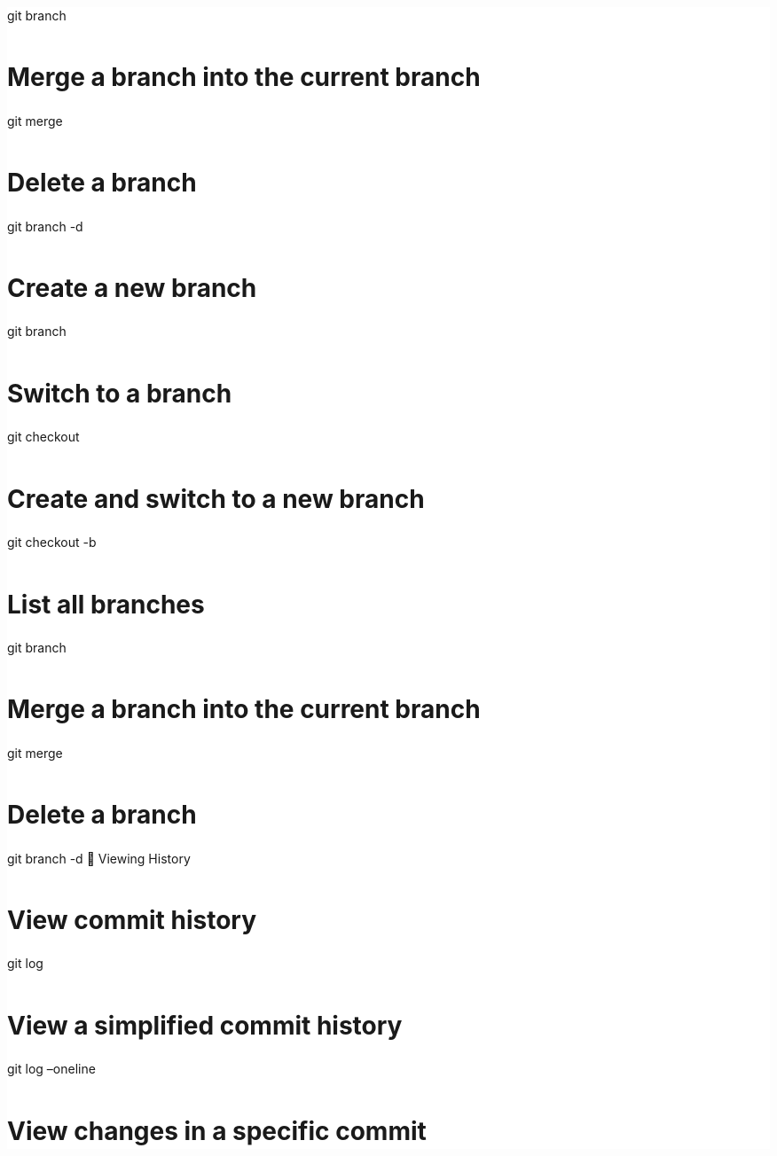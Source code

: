 git branch

# Merge a branch into the current branch

git merge <branch-name>

# Delete a branch

git branch -d <branch-name>

# Create a new branch

git branch <branch-name>

# Switch to a branch

git checkout <branch-name>

# Create and switch to a new branch

git checkout -b <branch-name>

# List all branches

git branch

# Merge a branch into the current branch

git merge <branch-name>

# Delete a branch

git branch -d <branch-name>
📜 Viewing History

# View commit history

git log

# View a simplified commit history

git log –oneline

# View changes in a specific commit

